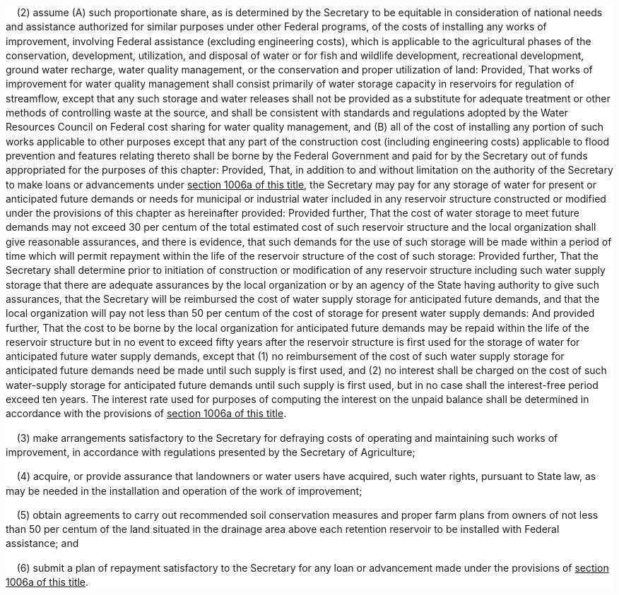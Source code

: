     (2) assume (A) such proportionate share, as is determined by the Secretary to be equitable in consideration of national needs and assistance authorized for similar purposes under other Federal programs, of the costs of installing any works of improvement, involving Federal assistance (excluding engineering costs), which is applicable to the agricultural phases of the conservation, development, utilization, and disposal of water or for fish and wildlife development, recreational development, ground water recharge, water quality management, or the conservation and proper utilization of land: Provided, That works of improvement for water quality management shall consist primarily of water storage capacity in reservoirs for regulation of streamflow, except that any such storage and water releases shall not be provided as a substitute for adequate treatment or other methods of controlling waste at the source, and shall be consistent with standards and regulations adopted by the Water Resources Council on Federal cost sharing for water quality management, and (B) all of the cost of installing any portion of such works applicable to other purposes except that any part of the construction cost (including engineering costs) applicable to flood prevention and features relating thereto shall be borne by the Federal Government and paid for by the Secretary out of funds appropriated for the purposes of this chapter: Provided, That, in addition to and without limitation on the authority of the Secretary to make loans or advancements under [section 1006a of this title][/us/usc/t16/s1006a], the Secretary may pay for any storage of water for present or anticipated future demands or needs for municipal or industrial water included in any reservoir structure constructed or modified under the provisions of this chapter as hereinafter provided: Provided further, That the cost of water storage to meet future demands may not exceed 30 per centum of the total estimated cost of such reservoir structure and the local organization shall give reasonable assurances, and there is evidence, that such demands for the use of such storage will be made within a period of time which will permit repayment within the life of the reservoir structure of the cost of such storage: Provided further, That the Secretary shall determine prior to initiation of construction or modification of any reservoir structure including such water supply storage that there are adequate assurances by the local organization or by an agency of the State having authority to give such assurances, that the Secretary will be reimbursed the cost of water supply storage for anticipated future demands, and that the local organization will pay not less than 50 per centum of the cost of storage for present water supply demands: And provided further, That the cost to be borne by the local organization for anticipated future demands may be repaid within the life of the reservoir structure but in no event to exceed fifty years after the reservoir structure is first used for the storage of water for anticipated future water supply demands, except that (1) no reimbursement of the cost of such water supply storage for anticipated future demands need be made until such supply is first used, and (2) no interest shall be charged on the cost of such water-supply storage for anticipated future demands until such supply is first used, but in no case shall the interest-free period exceed ten years. The interest rate used for purposes of computing the interest on the unpaid balance shall be determined in accordance with the provisions of [section 1006a of this title][/us/usc/t16/s1006a].

    (3) make arrangements satisfactory to the Secretary for defraying costs of operating and maintaining such works of improvement, in accordance with regulations presented by the Secretary of Agriculture;

    (4) acquire, or provide assurance that landowners or water users have acquired, such water rights, pursuant to State law, as may be needed in the installation and operation of the work of improvement;

    (5) obtain agreements to carry out recommended soil conservation measures and proper farm plans from owners of not less than 50 per centum of the land situated in the drainage area above each retention reservoir to be installed with Federal assistance; and

    (6) submit a plan of repayment satisfactory to the Secretary for any loan or advancement made under the provisions of [section 1006a of this title][/us/usc/t16/s1006a].


[/us/usc/t16/s1006a]: https://publicdocs.github.io/go/links?ns=uslm&ref=%2Fus%2Fusc%2Ft16%2Fs1006a
[/us/usc/t16/s1006a]: https://publicdocs.github.io/go/links?ns=uslm&ref=%2Fus%2Fusc%2Ft16%2Fs1006a
[/us/usc/t16/s1006a]: https://publicdocs.github.io/go/links?ns=uslm&ref=%2Fus%2Fusc%2Ft16%2Fs1006a
[/us/act/1954-08-04/ch656/s4]: https://publicdocs.github.io/go/links?ns=uslm&ref=%2Fus%2Fact%2F1954-08-04%2Fch656%2Fs4
[/us/stat/68/667]: https://publicdocs.github.io/go/links?ns=uslm&ref=%2Fus%2Fstat%2F68%2F667
[/us/act/1956-08-07/ch1027/s1/c]: https://publicdocs.github.io/go/links?ns=uslm&ref=%2Fus%2Fact%2F1956-08-07%2Fch1027%2Fs1%2Fc
[/us/stat/70/1088]: https://publicdocs.github.io/go/links?ns=uslm&ref=%2Fus%2Fstat%2F70%2F1088
[/us/pl/85/865/s1]: https://publicdocs.github.io/go/links?ns=uslm&ref=%2Fus%2Fpl%2F85%2F865%2Fs1
[/us/stat/72/1605]: https://publicdocs.github.io/go/links?ns=uslm&ref=%2Fus%2Fstat%2F72%2F1605
[/us/pl/86/545]: https://publicdocs.github.io/go/links?ns=uslm&ref=%2Fus%2Fpl%2F86%2F545
[/us/stat/74/254]: https://publicdocs.github.io/go/links?ns=uslm&ref=%2Fus%2Fstat%2F74%2F254
[/us/pl/87/703]: https://publicdocs.github.io/go/links?ns=uslm&ref=%2Fus%2Fpl%2F87%2F703
[/us/stat/76/608]: https://publicdocs.github.io/go/links?ns=uslm&ref=%2Fus%2Fstat%2F76%2F608
[/us/pl/92/419/s201/d]: https://publicdocs.github.io/go/links?ns=uslm&ref=%2Fus%2Fpl%2F92%2F419%2Fs201%2Fd
[/us/stat/86/668]: https://publicdocs.github.io/go/links?ns=uslm&ref=%2Fus%2Fstat%2F86%2F668
[/us/pl/97/98/s1512/d]: https://publicdocs.github.io/go/links?ns=uslm&ref=%2Fus%2Fpl%2F97%2F98%2Fs1512%2Fd
[/us/stat/95/1333]: https://publicdocs.github.io/go/links?ns=uslm&ref=%2Fus%2Fstat%2F95%2F1333
[/us/pl/97/98]: https://publicdocs.github.io/go/links?ns=uslm&ref=%2Fus%2Fpl%2F97%2F98
[/us/pl/92/419/s201/d]: https://publicdocs.github.io/go/links?ns=uslm&ref=%2Fus%2Fpl%2F92%2F419%2Fs201%2Fd
[/us/pl/92/419/s201/e]: https://publicdocs.github.io/go/links?ns=uslm&ref=%2Fus%2Fpl%2F92%2F419%2Fs201%2Fe
[/us/pl/92/419/s201/f]: https://publicdocs.github.io/go/links?ns=uslm&ref=%2Fus%2Fpl%2F92%2F419%2Fs201%2Ff
[/us/pl/87/703/s103/1]: https://publicdocs.github.io/go/links?ns=uslm&ref=%2Fus%2Fpl%2F87%2F703%2Fs103%2F1
[/us/pl/87/703/s103/2]: https://publicdocs.github.io/go/links?ns=uslm&ref=%2Fus%2Fpl%2F87%2F703%2Fs103%2F2
[/us/pl/87/703/s104]: https://publicdocs.github.io/go/links?ns=uslm&ref=%2Fus%2Fpl%2F87%2F703%2Fs104
[/us/pl/86/545]: https://publicdocs.github.io/go/links?ns=uslm&ref=%2Fus%2Fpl%2F86%2F545
[/us/pl/85/865]: https://publicdocs.github.io/go/links?ns=uslm&ref=%2Fus%2Fpl%2F85%2F865
[/us/pl/97/98]: https://publicdocs.github.io/go/links?ns=uslm&ref=%2Fus%2Fpl%2F97%2F98
[/us/pl/97/98/s1801]: https://publicdocs.github.io/go/links?ns=uslm&ref=%2Fus%2Fpl%2F97%2F98%2Fs1801
[/us/usc/t7/s4301]: https://publicdocs.github.io/go/links?ns=uslm&ref=%2Fus%2Fusc%2Ft7%2Fs4301
[/us/pl/85/865/s2]: https://publicdocs.github.io/go/links?ns=uslm&ref=%2Fus%2Fpl%2F85%2F865%2Fs2
[/us/stat/72/1605]: https://publicdocs.github.io/go/links?ns=uslm&ref=%2Fus%2Fstat%2F72%2F1605
[/us/usc/t16/s1002]: https://publicdocs.github.io/go/links?ns=uslm&ref=%2Fus%2Fusc%2Ft16%2Fs1002
[/us/pl/99/662/s930]: https://publicdocs.github.io/go/links?ns=uslm&ref=%2Fus%2Fpl%2F99%2F662%2Fs930
[/us/stat/100/4196]: https://publicdocs.github.io/go/links?ns=uslm&ref=%2Fus%2Fstat%2F100%2F4196
[/us/stat/68/666]: https://publicdocs.github.io/go/links?ns=uslm&ref=%2Fus%2Fstat%2F68%2F666
[/us/usc/t16/s1001]: https://publicdocs.github.io/go/links?ns=uslm&ref=%2Fus%2Fusc%2Ft16%2Fs1001
[/us/usc/t16/s1001]: https://publicdocs.github.io/go/links?ns=uslm&ref=%2Fus%2Fusc%2Ft16%2Fs1001